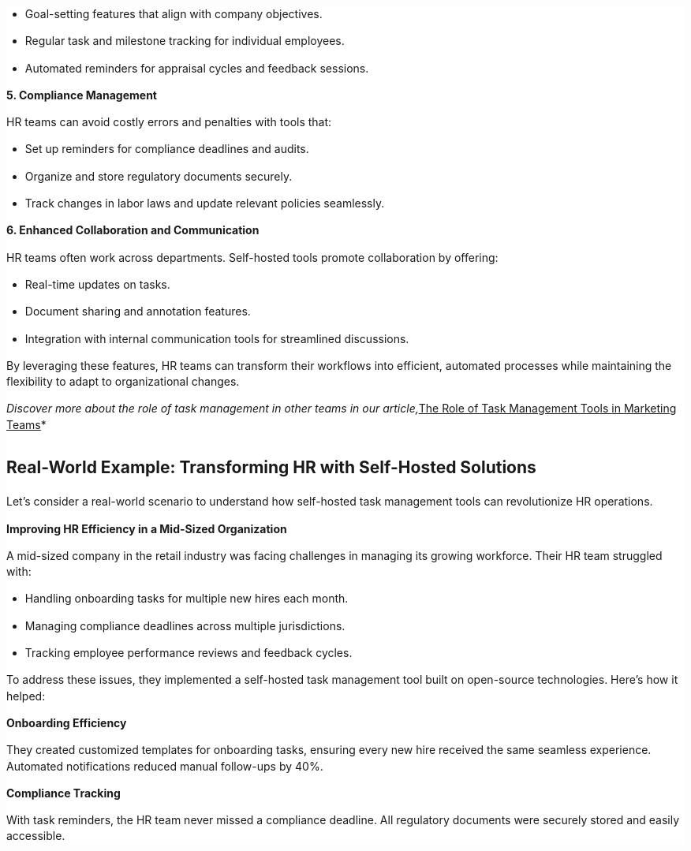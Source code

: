 - Goal-setting features that align with company objectives.

- Regular task and milestone tracking for individual employees.

- Automated reminders for appraisal cycles and feedback sessions.

**5. Compliance Management**

HR teams can avoid costly errors and penalties with tools that:

- Set up reminders for compliance deadlines and audits.

- Organize and store regulatory documents securely.

- Track changes in labor laws and update relevant policies seamlessly.

**6. Enhanced Collaboration and Communication**

HR teams often work across departments. Self-hosted tools promote collaboration by offering:

- Real-time updates on tasks.

- Document sharing and annotation features.

- Integration with internal communication tools for streamlined discussions.

By leveraging these features, HR teams can transform their workflows into efficient, automated processes while maintaining the flexibility to adapt to organizational changes.

*Discover more about the role of task management in other teams in our article,*[The Role of Task Management Tools in Marketing Teams](https://worklenz.com/blog/why-open-source-task-management-is-ideal-for-remote-teams/)*

## Real-World Example: Transforming HR with Self-Hosted Solutions

Let’s consider a real-world scenario to understand how self-hosted task management tools can revolutionize HR operations.

**Improving HR Efficiency in a Mid-Sized Organization**

A mid-sized company in the retail industry was facing challenges in managing its growing workforce. Their HR team struggled with:

- Handling onboarding tasks for multiple new hires each month.

- Managing compliance deadlines across multiple jurisdictions.

- Tracking employee performance reviews and feedback cycles.

To address these issues, they implemented a self-hosted task management tool built on open-source technologies. Here’s how it helped:

**Onboarding Efficiency** 

They created customized templates for onboarding tasks, ensuring every new hire received the same seamless experience. Automated notifications reduced manual follow-ups by 40%.

**Compliance Tracking** 

With task reminders, the HR team never missed a compliance deadline. All regulatory documents were securely stored and easily accessible.
